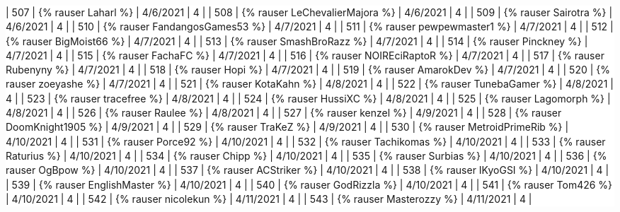 | 507  | {% rauser Laharl %}               | 4/6/2021      | 4                |
| 508  | {% rauser LeChevalierMajora %}    | 4/6/2021      | 4                |
| 509  | {% rauser Sairotra %}             | 4/6/2021      | 4                |
| 510  | {% rauser FandangosGames53 %}     | 4/7/2021      | 4                |
| 511  | {% rauser pewpewmaster1 %}        | 4/7/2021      | 4                |
| 512  | {% rauser BigMoist66 %}           | 4/7/2021      | 4                |
| 513  | {% rauser SmashBroRazz %}         | 4/7/2021      | 4                |
| 514  | {% rauser Pinckney %}             | 4/7/2021      | 4                |
| 515  | {% rauser FachaFC %}              | 4/7/2021      | 4                |
| 516  | {% rauser NOIREciRaptoR %}        | 4/7/2021      | 4                |
| 517  | {% rauser Rubenyny %}             | 4/7/2021      | 4                |
| 518  | {% rauser Hopi %}                 | 4/7/2021      | 4                |
| 519  | {% rauser AmarokDev %}            | 4/7/2021      | 4                |
| 520  | {% rauser zoeyashe %}             | 4/7/2021      | 4                |
| 521  | {% rauser KotaKahn %}             | 4/8/2021      | 4                |
| 522  | {% rauser TunebaGamer %}          | 4/8/2021      | 4                |
| 523  | {% rauser tracefree %}            | 4/8/2021      | 4                |
| 524  | {% rauser HussiXC %}              | 4/8/2021      | 4                |
| 525  | {% rauser Lagomorph %}            | 4/8/2021      | 4                |
| 526  | {% rauser Raulee %}               | 4/8/2021      | 4                |
| 527  | {% rauser kenzel %}               | 4/9/2021      | 4                |
| 528  | {% rauser DoomKnight1905 %}       | 4/9/2021      | 4                |
| 529  | {% rauser TraKeZ %}               | 4/9/2021      | 4                |
| 530  | {% rauser MetroidPrimeRib %}      | 4/10/2021     | 4                |
| 531  | {% rauser Porce92 %}              | 4/10/2021     | 4                |
| 532  | {% rauser Tachikomas %}           | 4/10/2021     | 4                |
| 533  | {% rauser Raturius %}             | 4/10/2021     | 4                |
| 534  | {% rauser Chipp %}                | 4/10/2021     | 4                |
| 535  | {% rauser Surbias %}              | 4/10/2021     | 4                |
| 536  | {% rauser OgBpow %}               | 4/10/2021     | 4                |
| 537  | {% rauser ACStriker %}            | 4/10/2021     | 4                |
| 538  | {% rauser IKyoGSI %}              | 4/10/2021     | 4                |
| 539  | {% rauser EnglishMaster %}        | 4/10/2021     | 4                |
| 540  | {% rauser GodRizzla %}            | 4/10/2021     | 4                |
| 541  | {% rauser Tom426 %}               | 4/10/2021     | 4                |
| 542  | {% rauser nicolekun %}            | 4/11/2021     | 4                |
| 543  | {% rauser Masterozzy %}           | 4/11/2021     | 4                |
